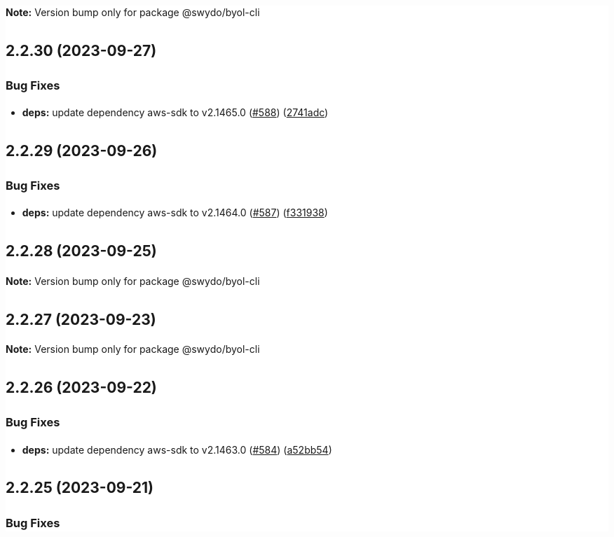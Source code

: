 **Note:** Version bump only for package @swydo/byol-cli





## 2.2.30 (2023-09-27)


### Bug Fixes

* **deps:** update dependency aws-sdk to v2.1465.0 ([#588](https://github.com/Swydo/byol/issues/588)) ([2741adc](https://github.com/Swydo/byol/commit/2741adc57e17506c5a1a464fc6608150ccf27685))





## 2.2.29 (2023-09-26)


### Bug Fixes

* **deps:** update dependency aws-sdk to v2.1464.0 ([#587](https://github.com/Swydo/byol/issues/587)) ([f331938](https://github.com/Swydo/byol/commit/f331938e4b6662db98700efa8dfb5fa777e6a862))





## 2.2.28 (2023-09-25)

**Note:** Version bump only for package @swydo/byol-cli





## 2.2.27 (2023-09-23)

**Note:** Version bump only for package @swydo/byol-cli





## 2.2.26 (2023-09-22)


### Bug Fixes

* **deps:** update dependency aws-sdk to v2.1463.0 ([#584](https://github.com/Swydo/byol/issues/584)) ([a52bb54](https://github.com/Swydo/byol/commit/a52bb5471dfaa1d23a7664f0945501c77976a54e))





## 2.2.25 (2023-09-21)


### Bug Fixes
